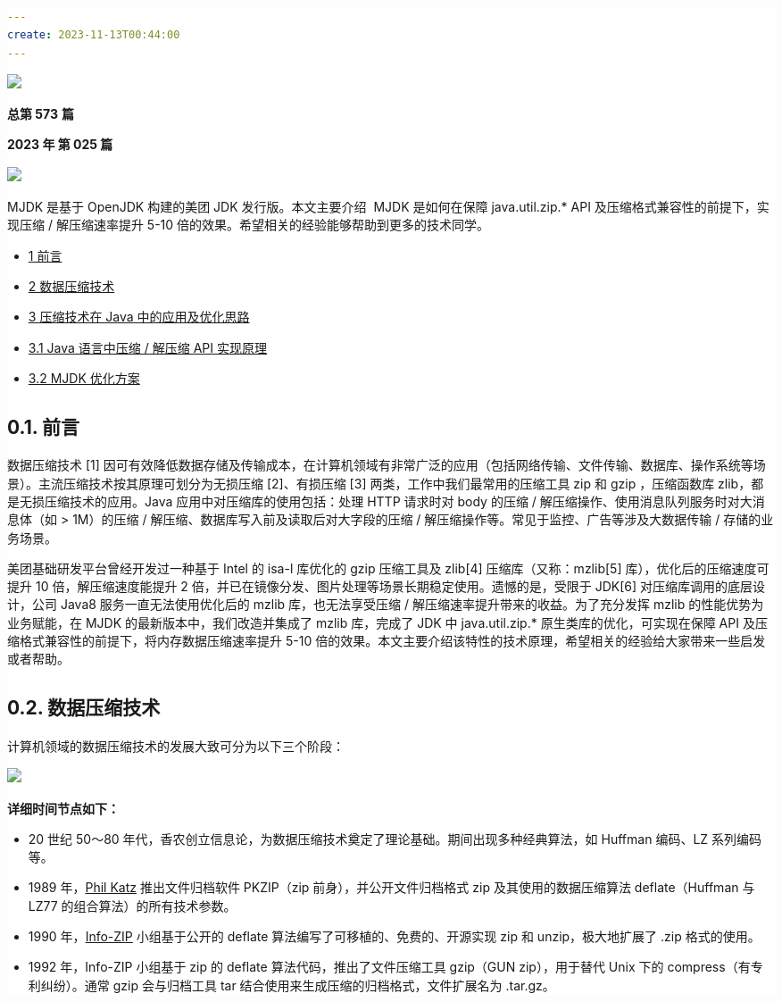 ```yaml
---
create: 2023-11-13T00:44:00
---
```

![](https://mmbiz.qpic.cn/mmbiz_png/hEx03cFgUsVsE4Nicq51WdnKEhcaEEYDS4h6jA6JOZ3fnENgFV1B6ianDTqaQ3nzNOjvHUB79ocldrVj4YlkAW6g/640?wx_fmt=png)

**总第 573** **篇**

**2023 年 第 025 篇**

![](https://mmbiz.qpic.cn/mmbiz_png/hEx03cFgUsU2zk0q52HtKQjubeUEyZHBic5ADGrKxgSd0tibyMiasOHXjb46qFBw7PTfuWAxXzWq32lDkL05icwkMg/640?wx_fmt=png)

MJDK 是基于 OpenJDK 构建的美团 JDK 发行版。本文主要介绍  MJDK 是如何在保障 java.util.zip.* API 及压缩格式兼容性的前提下，实现压缩 / 解压缩速率提升 5-10 倍的效果。希望相关的经验能够帮助到更多的技术同学。

*   [1 前言](https://editor.mdnice.com/?outId=964da98d5d134c8fba81c7525ceafa98)
    
*   [2 数据压缩技术](https://editor.mdnice.com/?outId=964da98d5d134c8fba81c7525ceafa98)
    
*   [3 压缩技术在 Java 中的应用及优化思路](https://editor.mdnice.com/?outId=964da98d5d134c8fba81c7525ceafa98)
    

*   [3.1 Java 语言中压缩 / 解压缩 API 实现原理](https://editor.mdnice.com/?outId=964da98d5d134c8fba81c7525ceafa98)
    
*   [3.2 MJDK 优化方案](https://editor.mdnice.com/?outId=964da98d5d134c8fba81c7525ceafa98)
    

## 0.1. 前言

数据压缩技术 [1] 因可有效降低数据存储及传输成本，在计算机领域有非常广泛的应用（包括网络传输、文件传输、数据库、操作系统等场景）。主流压缩技术按其原理可划分为无损压缩 [2]、有损压缩 [3] 两类，工作中我们最常用的压缩工具 zip 和 gzip ，压缩函数库 zlib，都是无损压缩技术的应用。Java 应用中对压缩库的使用包括：处理 HTTP 请求时对 body 的压缩 / 解压缩操作、使用消息队列服务时对大消息体（如 > 1M）的压缩 / 解压缩、数据库写入前及读取后对大字段的压缩 / 解压缩操作等。常见于监控、广告等涉及大数据传输 / 存储的业务场景。

美团基础研发平台曾经开发过一种基于 Intel 的 isa-l 库优化的 gzip 压缩工具及 zlib[4] 压缩库（又称：mzlib[5] 库），优化后的压缩速度可提升 10 倍，解压缩速度能提升 2 倍，并已在镜像分发、图片处理等场景长期稳定使用。遗憾的是，受限于 JDK[6] 对压缩库调用的底层设计，公司 Java8 服务一直无法使用优化后的 mzlib 库，也无法享受压缩 / 解压缩速率提升带来的收益。为了充分发挥 mzlib 的性能优势为业务赋能，在 MJDK 的最新版本中，我们改造并集成了 mzlib 库，完成了 JDK 中 java.util.zip.* 原生类库的优化，可实现在保障 API 及压缩格式兼容性的前提下，将内存数据压缩速率提升 5-10 倍的效果。本文主要介绍该特性的技术原理，希望相关的经验给大家带来一些启发或者帮助。

## 0.2. 数据压缩技术

计算机领域的数据压缩技术的发展大致可分为以下三个阶段：

![](https://mmbiz.qpic.cn/sz_mmbiz_png/hEx03cFgUsV8H0Xs1NeyCicpKWKdGNaWAtuTTVfcxZtSTQdd42XyF7MklJyX9C1smpRscxXQHAKAloiamgicEhZicA/640?wx_fmt=png)

**详细时间节点如下：**

*   20 世纪 50～80 年代，香农创立信息论，为数据压缩技术奠定了理论基础。期间出现多种经典算法，如 Huffman 编码、LZ 系列编码等。
    
*   1989 年，[Phil Katz](https://zh.wikipedia.org/wiki/%E8%8F%B2%E5%B0%94%C2%B7%E5%8D%A1%E8%8C%A8) 推出文件归档软件 PKZIP（zip 前身），并公开文件归档格式 zip 及其使用的数据压缩算法 deflate（Huffman 与 LZ77 的组合算法）的所有技术参数。
    
*   1990 年，[Info-ZIP](https://infozip-sourceforge-net.translate.goog/?_x_tr_sl=en&_x_tr_tl=zh-CN&_x_tr_hl=zh-CN&_x_tr_pto=sc) 小组基于公开的 deflate 算法编写了可移植的、免费的、开源实现 zip 和 unzip，极大地扩展了 .zip 格式的使用。
    
*   1992 年，Info-ZIP 小组基于 zip 的 deflate 算法代码，推出了文件压缩工具 gzip（GUN zip），用于替代 Unix 下的 compress（有专利纠纷）。通常 gzip 会与归档工具 tar 结合使用来生成压缩的归档格式，文件扩展名为 .tar.gz。
    